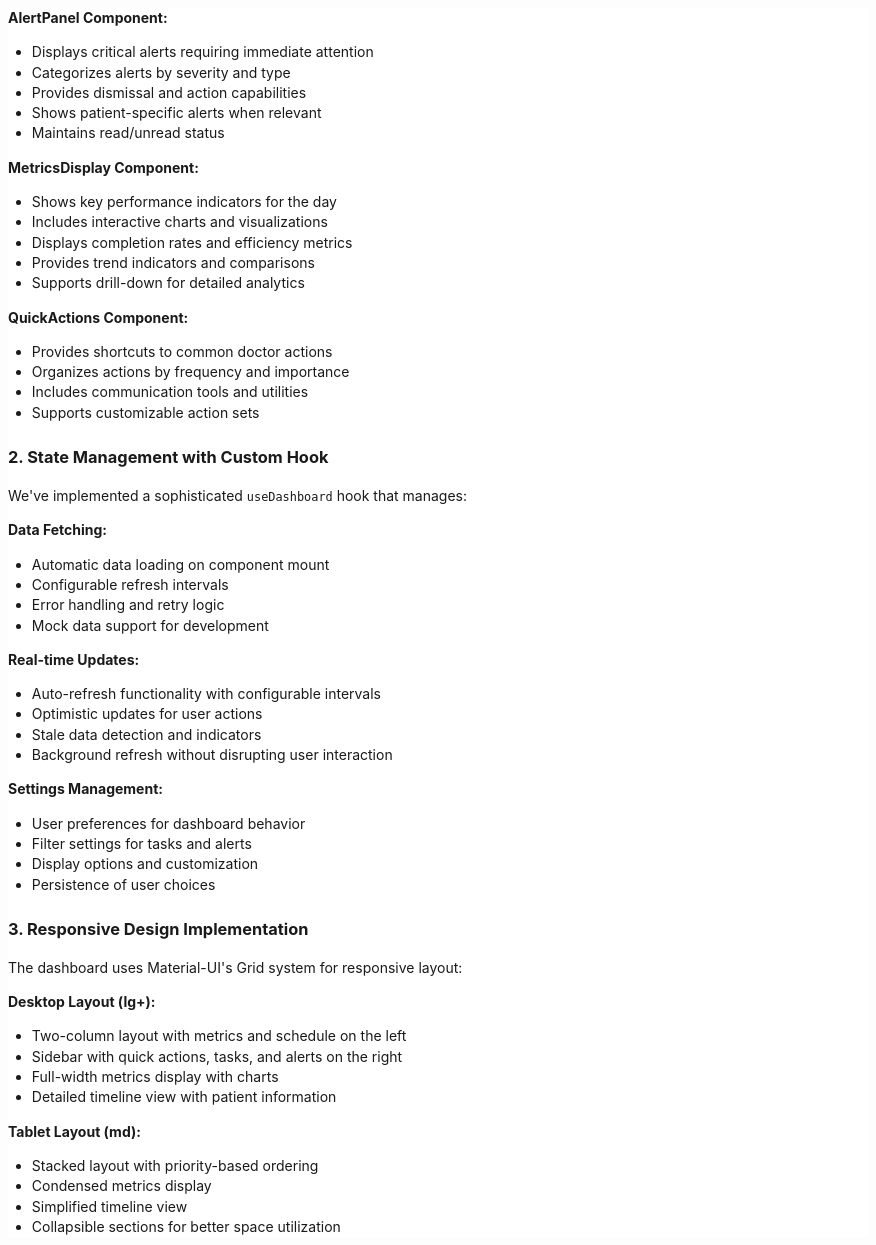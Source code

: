**AlertPanel Component:**
- Displays critical alerts requiring immediate attention
- Categorizes alerts by severity and type
- Provides dismissal and action capabilities
- Shows patient-specific alerts when relevant
- Maintains read/unread status

**MetricsDisplay Component:**
- Shows key performance indicators for the day
- Includes interactive charts and visualizations
- Displays completion rates and efficiency metrics
- Provides trend indicators and comparisons
- Supports drill-down for detailed analytics

**QuickActions Component:**
- Provides shortcuts to common doctor actions
- Organizes actions by frequency and importance
- Includes communication tools and utilities
- Supports customizable action sets

### 2. State Management with Custom Hook

We've implemented a sophisticated `useDashboard` hook that manages:

**Data Fetching:**
- Automatic data loading on component mount
- Configurable refresh intervals
- Error handling and retry logic
- Mock data support for development

**Real-time Updates:**
- Auto-refresh functionality with configurable intervals
- Optimistic updates for user actions
- Stale data detection and indicators
- Background refresh without disrupting user interaction

**Settings Management:**
- User preferences for dashboard behavior
- Filter settings for tasks and alerts
- Display options and customization
- Persistence of user choices

### 3. Responsive Design Implementation

The dashboard uses Material-UI's Grid system for responsive layout:

**Desktop Layout (lg+):**
- Two-column layout with metrics and schedule on the left
- Sidebar with quick actions, tasks, and alerts on the right
- Full-width metrics display with charts
- Detailed timeline view with patient information

**Tablet Layout (md):**
- Stacked layout with priority-based ordering
- Condensed metrics display
- Simplified timeline view
- Collapsible sections for better space utilization
